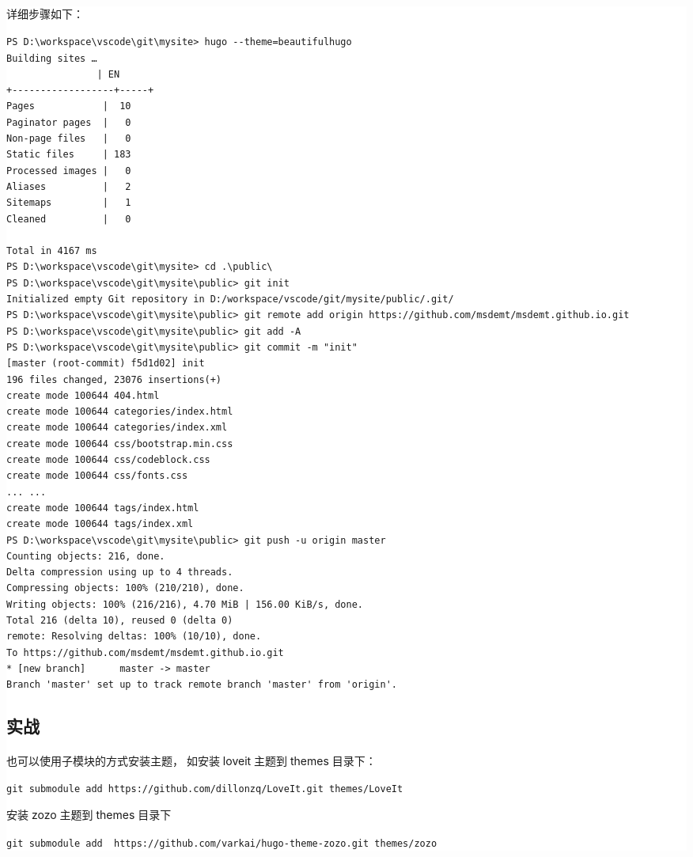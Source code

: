 详细步骤如下：

```shell
PS D:\workspace\vscode\git\mysite> hugo --theme=beautifulhugo
Building sites …
                | EN
+------------------+-----+
Pages            |  10
Paginator pages  |   0
Non-page files   |   0
Static files     | 183
Processed images |   0
Aliases          |   2
Sitemaps         |   1
Cleaned          |   0

Total in 4167 ms
PS D:\workspace\vscode\git\mysite> cd .\public\
PS D:\workspace\vscode\git\mysite\public> git init
Initialized empty Git repository in D:/workspace/vscode/git/mysite/public/.git/
PS D:\workspace\vscode\git\mysite\public> git remote add origin https://github.com/msdemt/msdemt.github.io.git
PS D:\workspace\vscode\git\mysite\public> git add -A
PS D:\workspace\vscode\git\mysite\public> git commit -m "init"
[master (root-commit) f5d1d02] init
196 files changed, 23076 insertions(+)
create mode 100644 404.html
create mode 100644 categories/index.html
create mode 100644 categories/index.xml
create mode 100644 css/bootstrap.min.css
create mode 100644 css/codeblock.css
create mode 100644 css/fonts.css
... ...
create mode 100644 tags/index.html
create mode 100644 tags/index.xml
PS D:\workspace\vscode\git\mysite\public> git push -u origin master
Counting objects: 216, done.
Delta compression using up to 4 threads.
Compressing objects: 100% (210/210), done.
Writing objects: 100% (216/216), 4.70 MiB | 156.00 KiB/s, done.
Total 216 (delta 10), reused 0 (delta 0)
remote: Resolving deltas: 100% (10/10), done.
To https://github.com/msdemt/msdemt.github.io.git
* [new branch]      master -> master
Branch 'master' set up to track remote branch 'master' from 'origin'.
```

## 实战

也可以使用子模块的方式安装主题，
如安装 loveit 主题到 themes 目录下：
```
git submodule add https://github.com/dillonzq/LoveIt.git themes/LoveIt
```
安装 zozo 主题到 themes 目录下
```
git submodule add  https://github.com/varkai/hugo-theme-zozo.git themes/zozo
```
